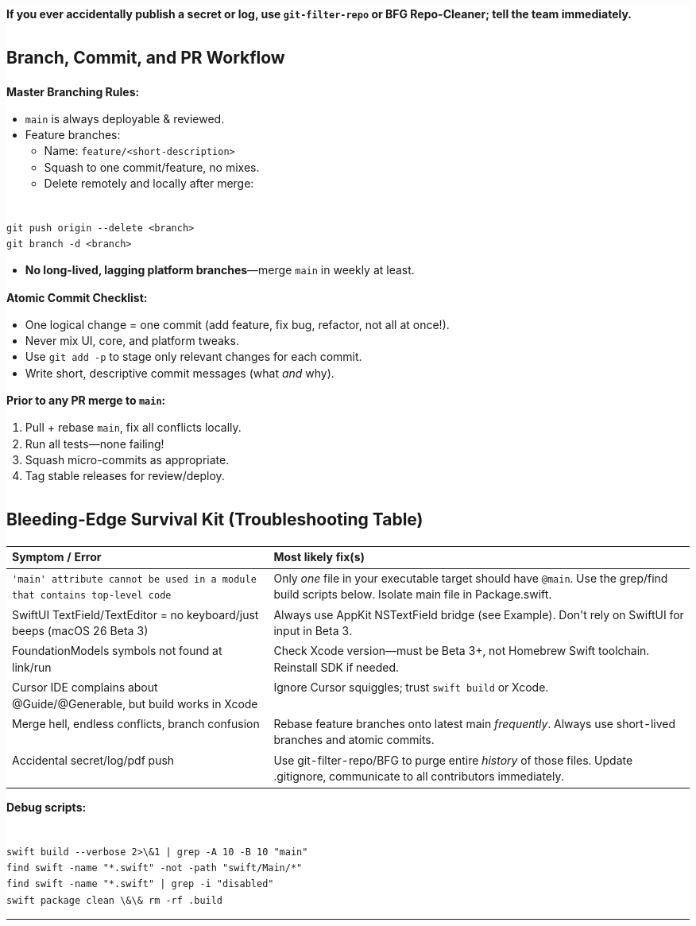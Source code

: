 **If you ever accidentally publish a secret or log, use `git-filter-repo` or BFG Repo-Cleaner; tell the team immediately.**

## Branch, Commit, and PR Workflow

**Master Branching Rules:**

- `main` is always deployable & reviewed.
- Feature branches:
    - Name: `feature/<short-description>`
    - Squash to one commit/feature, no mixes.
    - Delete remotely and locally after merge:

```

git push origin --delete <branch>
git branch -d <branch>

```

- **No long-lived, lagging platform branches**—merge `main` in weekly at least.

**Atomic Commit Checklist:**

- One logical change = one commit (add feature, fix bug, refactor, not all at once!).
- Never mix UI, core, and platform tweaks.
- Use `git add -p` to stage only relevant changes for each commit.
- Write short, descriptive commit messages (what *and* why).

**Prior to any PR merge to `main`:**

1. Pull + rebase `main`, fix all conflicts locally.
2. Run all tests—none failing!
3. Squash micro-commits as appropriate.
4. Tag stable releases for review/deploy.

## Bleeding-Edge Survival Kit (Troubleshooting Table)

| Symptom / Error | Most likely fix(s) |
| :-- | :-- |
| `'main' attribute cannot be used in a module that contains top-level code` | Only *one* file in your executable target should have `@main`. Use the grep/find build scripts below. Isolate main file in Package.swift. |
| SwiftUI TextField/TextEditor = no keyboard/just beeps (macOS 26 Beta 3) | Always use AppKit NSTextField bridge (see Example). Don't rely on SwiftUI for input in Beta 3. |
| FoundationModels symbols not found at link/run | Check Xcode version—must be Beta 3+, not Homebrew Swift toolchain. Reinstall SDK if needed. |
| Cursor IDE complains about @Guide/@Generable, but build works in Xcode | Ignore Cursor squiggles; trust `swift build` or Xcode. |
| Merge hell, endless conflicts, branch confusion | Rebase feature branches onto latest main *frequently*. Always use short-lived branches and atomic commits. |
| Accidental secret/log/pdf push | Use git-filter-repo/BFG to purge entire *history* of those files. Update .gitignore, communicate to all contributors immediately. |

**Debug scripts:**

```

swift build --verbose 2>\&1 | grep -A 10 -B 10 "main"
find swift -name "*.swift" -not -path "swift/Main/*"
find swift -name "*.swift" | grep -i "disabled"
swift package clean \&\& rm -rf .build

```

---